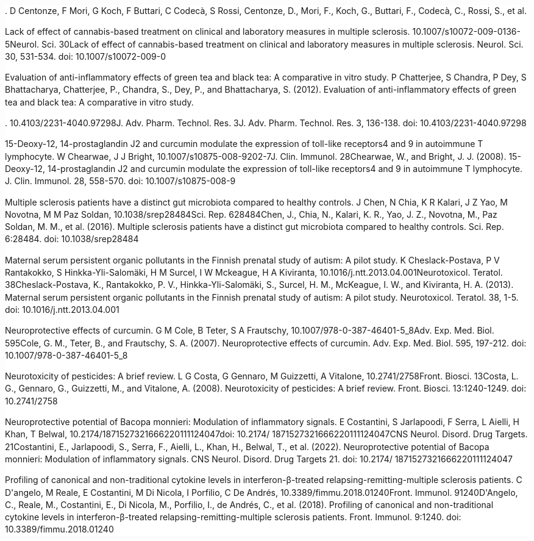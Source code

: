 . D Centonze, F Mori, G Koch, F Buttari, C Codecà, S Rossi, Centonze, D., Mori, F., Koch, G., Buttari, F., Codecà, C., Rossi, S., et al.

Lack of effect of cannabis-based treatment on clinical and laboratory measures in multiple sclerosis. 10.1007/s10072-009-0136-5Neurol. Sci. 30Lack of effect of cannabis-based treatment on clinical and laboratory measures in multiple sclerosis. Neurol. Sci. 30, 531-534. doi: 10.1007/s10072-009-0

Evaluation of anti-inflammatory effects of green tea and black tea: A comparative in vitro study. P Chatterjee, S Chandra, P Dey, S Bhattacharya, Chatterjee, P., Chandra, S., Dey, P., and Bhattacharya, S. (2012). Evaluation of anti-inflammatory effects of green tea and black tea: A comparative in vitro study.

. 10.4103/2231-4040.97298J. Adv. Pharm. Technol. Res. 3J. Adv. Pharm. Technol. Res. 3, 136-138. doi: 10.4103/2231-4040.97298

15-Deoxy-12, 14-prostaglandin J2 and curcumin modulate the expression of toll-like receptors4 and 9 in autoimmune T lymphocyte. W Chearwae, J J Bright, 10.1007/s10875-008-9202-7J. Clin. Immunol. 28Chearwae, W., and Bright, J. J. (2008). 15-Deoxy-12, 14-prostaglandin J2 and curcumin modulate the expression of toll-like receptors4 and 9 in autoimmune T lymphocyte. J. Clin. Immunol. 28, 558-570. doi: 10.1007/s10875-008-9

Multiple sclerosis patients have a distinct gut microbiota compared to healthy controls. J Chen, N Chia, K R Kalari, J Z Yao, M Novotna, M M Paz Soldan, 10.1038/srep28484Sci. Rep. 628484Chen, J., Chia, N., Kalari, K. R., Yao, J. Z., Novotna, M., Paz Soldan, M. M., et al. (2016). Multiple sclerosis patients have a distinct gut microbiota compared to healthy controls. Sci. Rep. 6:28484. doi: 10.1038/srep28484

Maternal serum persistent organic pollutants in the Finnish prenatal study of autism: A pilot study. K Cheslack-Postava, P V Rantakokko, S Hinkka-Yli-Salomäki, H M Surcel, I W Mckeague, H A Kiviranta, 10.1016/j.ntt.2013.04.001Neurotoxicol. Teratol. 38Cheslack-Postava, K., Rantakokko, P. V., Hinkka-Yli-Salomäki, S., Surcel, H. M., McKeague, I. W., and Kiviranta, H. A. (2013). Maternal serum persistent organic pollutants in the Finnish prenatal study of autism: A pilot study. Neurotoxicol. Teratol. 38, 1-5. doi: 10.1016/j.ntt.2013.04.001

Neuroprotective effects of curcumin. G M Cole, B Teter, S A Frautschy, 10.1007/978-0-387-46401-5_8Adv. Exp. Med. Biol. 595Cole, G. M., Teter, B., and Frautschy, S. A. (2007). Neuroprotective effects of curcumin. Adv. Exp. Med. Biol. 595, 197-212. doi: 10.1007/978-0-387-46401-5_8

Neurotoxicity of pesticides: A brief review. L G Costa, G Gennaro, M Guizzetti, A Vitalone, 10.2741/2758Front. Biosci. 13Costa, L. G., Gennaro, G., Guizzetti, M., and Vitalone, A. (2008). Neurotoxicity of pesticides: A brief review. Front. Biosci. 13:1240-1249. doi: 10.2741/2758

Neuroprotective potential of Bacopa monnieri: Modulation of inflammatory signals. E Costantini, S Jarlapoodi, F Serra, L Aielli, H Khan, T Belwal, 10.2174/1871527321666220111124047doi: 10.2174/ 1871527321666220111124047CNS Neurol. Disord. Drug Targets. 21Costantini, E., Jarlapoodi, S., Serra, F., Aielli, L., Khan, H., Belwal, T., et al. (2022). Neuroprotective potential of Bacopa monnieri: Modulation of inflammatory signals. CNS Neurol. Disord. Drug Targets 21. doi: 10.2174/ 1871527321666220111124047

Profiling of canonical and non-traditional cytokine levels in interferon-β-treated relapsing-remitting-multiple sclerosis patients. C D&apos;angelo, M Reale, E Costantini, M Di Nicola, I Porfilio, C De Andrés, 10.3389/fimmu.2018.01240Front. Immunol. 91240D'Angelo, C., Reale, M., Costantini, E., Di Nicola, M., Porfilio, I., de Andrés, C., et al. (2018). Profiling of canonical and non-traditional cytokine levels in interferon-β-treated relapsing-remitting-multiple sclerosis patients. Front. Immunol. 9:1240. doi: 10.3389/fimmu.2018.01240
